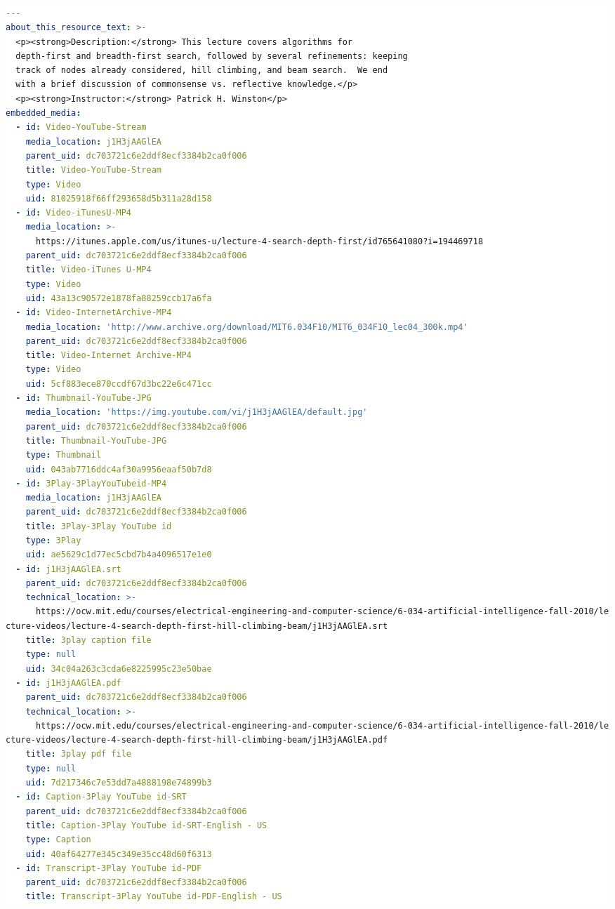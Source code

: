 ```yaml
---
about_this_resource_text: >-
  <p><strong>Description:</strong> This lecture covers algorithms for
  depth-first and breadth-first search, followed by several refinements: keeping
  track of nodes already considered, hill climbing, and beam search.  We end
  with a brief discussion of commonsense vs. reflective knowledge.</p>
  <p><strong>Instructor:</strong> Patrick H. Winston</p>
embedded_media:
  - id: Video-YouTube-Stream
    media_location: j1H3jAAGlEA
    parent_uid: dc703721c6e2ddf8ecf3384b2ca0f006
    title: Video-YouTube-Stream
    type: Video
    uid: 81025918f66ff293658d5b311a28d158
  - id: Video-iTunesU-MP4
    media_location: >-
      https://itunes.apple.com/us/itunes-u/lecture-4-search-depth-first/id765641080?i=194469718
    parent_uid: dc703721c6e2ddf8ecf3384b2ca0f006
    title: Video-iTunes U-MP4
    type: Video
    uid: 43a13c90572e1878fa88259ccb17a6fa
  - id: Video-InternetArchive-MP4
    media_location: 'http://www.archive.org/download/MIT6.034F10/MIT6_034F10_lec04_300k.mp4'
    parent_uid: dc703721c6e2ddf8ecf3384b2ca0f006
    title: Video-Internet Archive-MP4
    type: Video
    uid: 5cf883ece870ccdf67d3bc22e6c471cc
  - id: Thumbnail-YouTube-JPG
    media_location: 'https://img.youtube.com/vi/j1H3jAAGlEA/default.jpg'
    parent_uid: dc703721c6e2ddf8ecf3384b2ca0f006
    title: Thumbnail-YouTube-JPG
    type: Thumbnail
    uid: 043ab7716ddc4af30a9956eaaf50b7d8
  - id: 3Play-3PlayYouTubeid-MP4
    media_location: j1H3jAAGlEA
    parent_uid: dc703721c6e2ddf8ecf3384b2ca0f006
    title: 3Play-3Play YouTube id
    type: 3Play
    uid: ae5629c1d77ec5cbd7b4a4096517e1e0
  - id: j1H3jAAGlEA.srt
    parent_uid: dc703721c6e2ddf8ecf3384b2ca0f006
    technical_location: >-
      https://ocw.mit.edu/courses/electrical-engineering-and-computer-science/6-034-artificial-intelligence-fall-2010/lecture-videos/lecture-4-search-depth-first-hill-climbing-beam/j1H3jAAGlEA.srt
    title: 3play caption file
    type: null
    uid: 34c04a263c3cda6e8225995c23e50bae
  - id: j1H3jAAGlEA.pdf
    parent_uid: dc703721c6e2ddf8ecf3384b2ca0f006
    technical_location: >-
      https://ocw.mit.edu/courses/electrical-engineering-and-computer-science/6-034-artificial-intelligence-fall-2010/lecture-videos/lecture-4-search-depth-first-hill-climbing-beam/j1H3jAAGlEA.pdf
    title: 3play pdf file
    type: null
    uid: 7d217346c7e53dd7a4888198e74899b3
  - id: Caption-3Play YouTube id-SRT
    parent_uid: dc703721c6e2ddf8ecf3384b2ca0f006
    title: Caption-3Play YouTube id-SRT-English - US
    type: Caption
    uid: 40af64277e345c349e35cc48d60f6313
  - id: Transcript-3Play YouTube id-PDF
    parent_uid: dc703721c6e2ddf8ecf3384b2ca0f006
    title: Transcript-3Play YouTube id-PDF-English - US
```